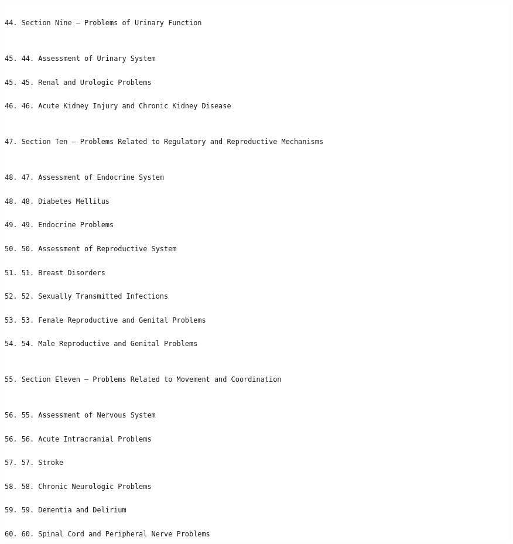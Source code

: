                                                                                                                                                                    
                                                                                                                                                                    44. Section Nine – Problems of Urinary Function
                                                                                                                                                                   
                                                                                                                                                                    45. 44. Assessment of Urinary System
                                                                                                                                                                        45. 45. Renal and Urologic Problems
                                                                                                                                                                            46. 46. Acute Kidney Injury and Chronic Kidney Disease
                                                                                                                                                                               
                                                                                                                                                                                47. Section Ten – Problems Related to Regulatory and Reproductive Mechanisms
                                                                                                                                                                               
                                                                                                                                                                                48. 47. Assessment of Endocrine System
                                                                                                                                                                                    48. 48. Diabetes Mellitus
                                                                                                                                                                                        49. 49. Endocrine Problems
                                                                                                                                                                                            50. 50. Assessment of Reproductive System
                                                                                                                                                                                                51. 51. Breast Disorders
                                                                                                                                                                                                    52. 52. Sexually Transmitted Infections
                                                                                                                                                                                                        53. 53. Female Reproductive and Genital Problems
                                                                                                                                                                                                            54. 54. Male Reproductive and Genital Problems
                                                                                                                                                                                                               
                                                                                                                                                                                                                55. Section Eleven – Problems Related to Movement and Coordination
                                                                                                                                                                                                               
                                                                                                                                                                                                                56. 55. Assessment of Nervous System
                                                                                                                                                                                                                    56. 56. Acute Intracranial Problems
                                                                                                                                                                                                                        57. 57. Stroke
                                                                                                                                                                                                                            58. 58. Chronic Neurologic Problems
                                                                                                                                                                                                                                59. 59. Dementia and Delirium
                                                                                                                                                                                                                                    60. 60. Spinal Cord and Peripheral Nerve Problems